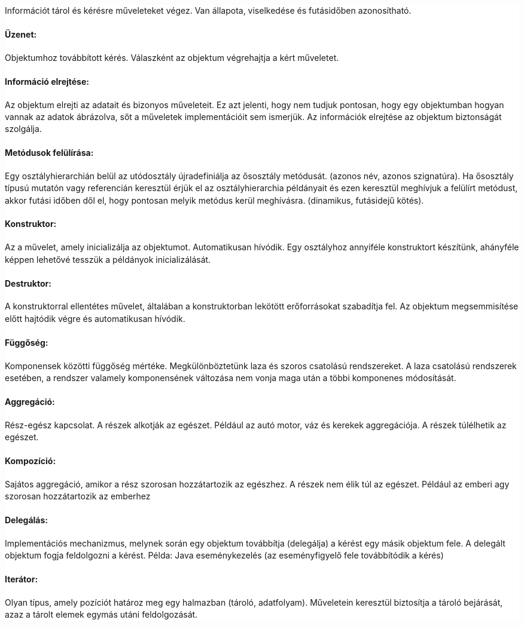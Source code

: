Információt tárol és kérésre műveleteket végez. Van állapota, viselkedése és futásidőben azonosítható.

#### Üzenet:

Objektumhoz továbbított kérés. Válaszként az objektum végrehajtja a kért műveletet.

#### Információ elrejtése:

Az objektum elrejti az adatait és bizonyos műveleteit. Ez azt jelenti, hogy nem tudjuk pontosan, hogy egy objektumban hogyan vannak az adatok ábrázolva, sőt a műveletek implementációit sem ismerjük. Az információk elrejtése az objektum biztonságát szolgálja.

#### Metódusok felülírása:

Egy osztályhierarchián belül az utódosztály újradefiniálja az ősosztály metódusát. (azonos név, azonos szignatúra). Ha ősosztály típusú mutatón vagy referencián keresztül érjük el az osztályhierarchia példányait és ezen keresztül meghívjuk a felülírt metódust, akkor futási időben dől el, hogy pontosan melyik metódus kerül meghívásra. (dinamikus, futásidejű kötés).

#### Konstruktor:

Az a művelet, amely inicializálja az objektumot. Automatikusan hívódik. Egy osztályhoz annyiféle konstruktort készítünk, ahányféle képpen lehetővé tesszük a példányok inicializálását.

#### Destruktor:

A konstruktorral ellentétes művelet, általában a konstruktorban lekötött erőforrásokat szabadítja fel. Az objektum megsemmisítése előtt hajtódik végre és automatikusan hívódik.

#### Függőség:

Komponensek közötti függőség mértéke. Megkülönböztetünk laza és szoros csatolású rendszereket. A laza csatolású rendszerek esetében, a rendszer valamely komponensének változása nem vonja maga után a többi komponenes módosítását.

#### Aggregáció:

Rész-egész kapcsolat. A részek alkotják az egészet. Például az autó motor, váz és kerekek aggregációja. A részek túlélhetik az egészet.

#### Kompozíció:

Sajátos aggregáció, amikor a rész szorosan hozzátartozik az egészhez. A részek nem élik túl az egészet. Például az emberi agy szorosan hozzátartozik az emberhez

#### Delegálás:

Implementációs mechanizmus, melynek során egy objektum továbbítja (delegálja) a kérést egy másik objektum fele. A delegált objektum fogja feldolgozni a kérést. Példa: Java eseménykezelés (az eseményfigyelő fele továbbítódik a kérés)

#### Iterátor:

Olyan típus, amely pozíciót határoz meg egy halmazban (tároló, adatfolyam). Műveletein keresztül biztosítja a tároló bejárását, azaz a tárolt elemek egymás utáni feldolgozását.
